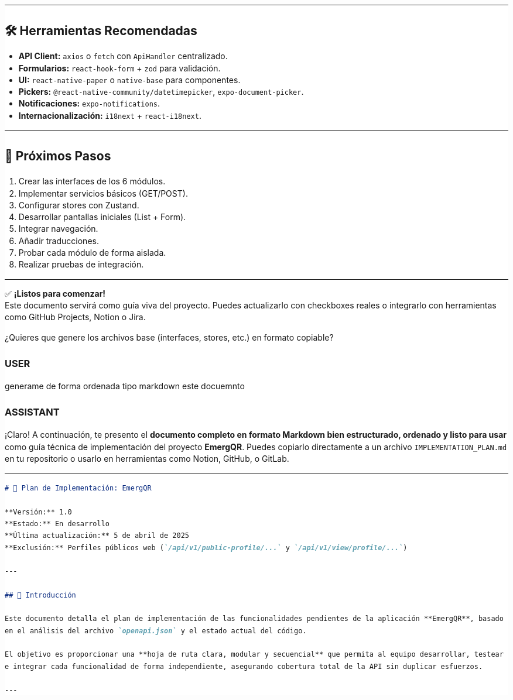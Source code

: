 
---

## 🛠️ Herramientas Recomendadas

- **API Client:** `axios` o `fetch` con `ApiHandler` centralizado.
- **Formularios:** `react-hook-form` + `zod` para validación.
- **UI:** `react-native-paper` o `native-base` para componentes.
- **Pickers:** `@react-native-community/datetimepicker`, `expo-document-picker`.
- **Notificaciones:** `expo-notifications`.
- **Internacionalización:** `i18next` + `react-i18next`.

---

## 📢 Próximos Pasos

1. Crear las interfaces de los 6 módulos.
2. Implementar servicios básicos (GET/POST).
3. Configurar stores con Zustand.
4. Desarrollar pantallas iniciales (List + Form).
5. Integrar navegación.
6. Añadir traducciones.
7. Probar cada módulo de forma aislada.
8. Realizar pruebas de integración.

---

✅ **¡Listos para comenzar!**  
Este documento servirá como guía viva del proyecto. Puedes actualizarlo con checkboxes reales o integrarlo con herramientas como GitHub Projects, Notion o Jira.

¿Quieres que genere los archivos base (interfaces, stores, etc.) en formato copiable?

### USER

generame de forma ordenada tipo markdown este docuemnto

### ASSISTANT

¡Claro! A continuación, te presento el **documento completo en formato Markdown bien estructurado, ordenado y listo para usar** como guía técnica de implementación del proyecto **EmergQR**. Puedes copiarlo directamente a un archivo `IMPLEMENTATION_PLAN.md` en tu repositorio o usarlo en herramientas como Notion, GitHub, o GitLab.

---

````markdown
# 🚀 Plan de Implementación: EmergQR

**Versión:** 1.0  
**Estado:** En desarrollo  
**Última actualización:** 5 de abril de 2025  
**Exclusión:** Perfiles públicos web (`/api/v1/public-profile/...` y `/api/v1/view/profile/...`)

---

## 📌 Introducción

Este documento detalla el plan de implementación de las funcionalidades pendientes de la aplicación **EmergQR**, basado en el análisis del archivo `openapi.json` y el estado actual del código.

El objetivo es proporcionar una **hoja de ruta clara, modular y secuencial** que permita al equipo desarrollar, testear e integrar cada funcionalidad de forma independiente, asegurando cobertura total de la API sin duplicar esfuerzos.

---

````